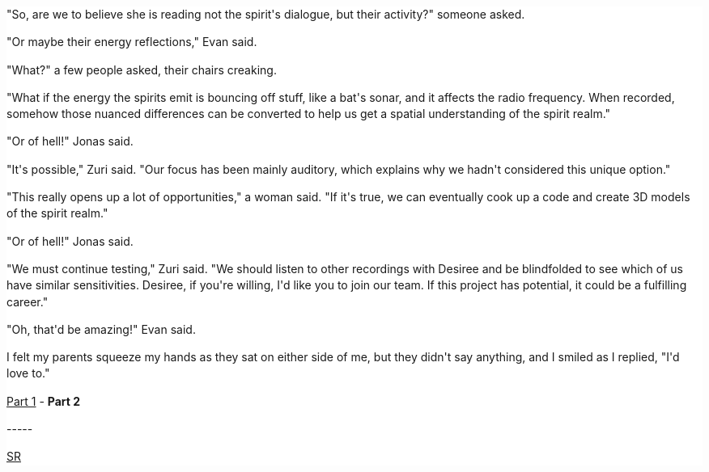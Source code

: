 "So, are we to believe she is reading not the spirit's dialogue, but their activity?" someone asked.

"Or maybe their energy reflections," Evan said.

"What?" a few people asked, their chairs creaking.

"What if the energy the spirits emit is bouncing off stuff, like a bat's sonar, and it affects the radio frequency. When recorded, somehow those nuanced differences can be converted to help us get a spatial understanding of the spirit realm."

"Or of hell!" Jonas said.

"It's possible," Zuri said. "Our focus has been mainly auditory, which explains why we hadn't considered this unique option."

"This really opens up a lot of opportunities," a woman said. "If it's true, we can eventually cook up a code and create 3D models of the spirit realm."

"Or of hell!" Jonas said.

"We must continue testing," Zuri said. "We should listen to other recordings with Desiree and be blindfolded to see which of us have similar sensitivities. Desiree, if you're willing, I'd like you to join our team. If this project has potential, it could be a fulfilling career."

"Oh, that'd be amazing!" Evan said.

I felt my parents squeeze my hands as they sat on either side of me, but they didn't say anything, and I smiled as I replied, "I'd love to."

[Part 1](https://www.reddit.com/r/nosleep/comments/vydjni/the_shapes_of_radio_static_part_12/) - **Part 2**

\-----

[SR](https://www.reddit.com/r/skittishreflections)